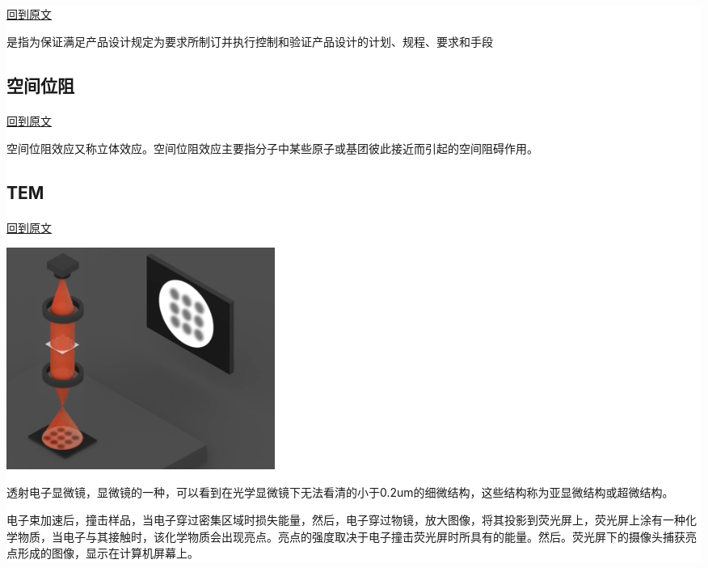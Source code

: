 [回到原文](#设计控制回到原文)

是指为保证满足产品设计规定为要求所制订并执行控制和验证产品设计的计划、规程、要求和手段

<a name = "空间位阻"></a>

## 空间位阻

[回到原文](#空间位阻回到原文)

空间位阻效应又称立体效应。空间位阻效应主要指分子中某些原子或基团彼此接近而引起的空间阻碍作用。

<a name = "TEM"></a>

## TEM

[回到原文](#TEM回到原文)

<img src="./img/img_36.png" style="zoom:43%;" />

透射电子显微镜，显微镜的一种，可以看到在光学显微镜下无法看清的小于0.2um的细微结构，这些结构称为亚显微结构或超微结构。

电子束加速后，撞击样品，当电子穿过密集区域时损失能量，然后，电子穿过物镜，放大图像，将其投影到荧光屏上，荧光屏上涂有一种化学物质，当电子与其接触时，该化学物质会出现亮点。亮点的强度取决于电子撞击荧光屏时所具有的能量。然后。荧光屏下的摄像头捕获亮点形成的图像，显示在计算机屏幕上。
